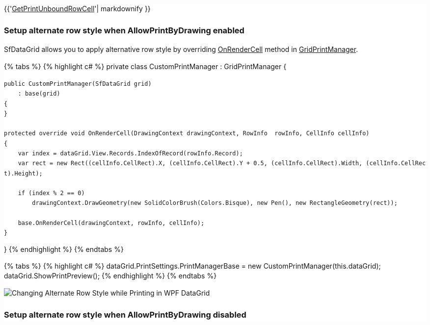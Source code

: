 {{'[GetPrintUnboundRowCell](https://help.syncfusion.com/cr/wpf/Syncfusion.UI.Xaml.Grid.GridPrintManager.html#Syncfusion_UI_Xaml_Grid_GridPrintManager_GetPrintUnboundRowCell_System_Object_System_String_)'| markdownify }}
</td>
</tr>
</table>


### Setup alternate row style when AllowPrintByDrawing enabled

SfDataGrid allows you to apply alternative row style by overriding [OnRenderCell](https://help.syncfusion.com/cr/wpf/Syncfusion.UI.Xaml.Grid.GridPrintManager.html#Syncfusion_UI_Xaml_Grid_GridPrintManager_OnRenderCell_System_Windows_Media_DrawingContext_Syncfusion_UI_Xaml_Grid_RowInfo_Syncfusion_UI_Xaml_Grid_CellInfo_) method in [GridPrintManager](http://help.syncfusion.com/cr/wpf/Syncfusion.UI.Xaml.Grid.GridPrintManager.html).

{% tabs %}
{% highlight c# %}
private class CustomPrintManager : GridPrintManager
{

    public CustomPrintManager(SfDataGrid grid)
        : base(grid)
    {
    }

    protected override void OnRenderCell(DrawingContext drawingContext, RowInfo  rowInfo, CellInfo cellInfo)
    {
        var index = dataGrid.View.Records.IndexOfRecord(rowInfo.Record);
        var rect = new Rect((cellInfo.CellRect).X, (cellInfo.CellRect).Y + 0.5, (cellInfo.CellRect).Width, (cellInfo.CellRect).Height);
        
        if (index % 2 == 0)
            drawingContext.DrawGeometry(new SolidColorBrush(Colors.Bisque), new Pen(), new RectangleGeometry(rect));
            
        base.OnRenderCell(drawingContext, rowInfo, cellInfo);
    }
}
{% endhighlight %}
{% endtabs %}


{% tabs %}
{% highlight c# %}
dataGrid.PrintSettings.PrintManagerBase = new CustomPrintManager(this.dataGrid);
dataGrid.ShowPrintPreview();
{% endhighlight %}
{% endtabs %}


![Changing Alternate Row Style while Printing in WPF DataGrid](Printing_images/wpf-datagrid-alternate-row-style.png)

### Setup alternate row style when AllowPrintByDrawing disabled
